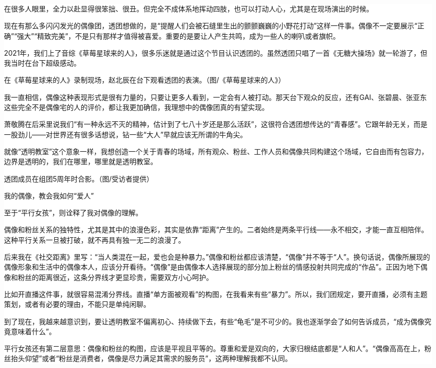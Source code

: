 在很多人眼里，全力以赴显得很笨拙、很丑。但完全不成体系地挥动四肢，也可以打动人心，尤其是在现场演出的时候。




现在有那么多闪闪发光的偶像团，透团想做的，是“提醒人们会被石缝里生出的颤颤巍巍的小野花打动”这样一件事。偶像不一定要展示“正确”“强大”“精致完美”，不是只有那样才值得被喜爱。重要的是要让人产生共鸣，成为一些人的喇叭或者旗帜。




2021年，我们上了音综《草莓星球来的人》，很多乐迷就是通过这个节目认识透团的。虽然透团只唱了一首《无糖大操场》就一轮游了，但我当时在台下超级感动。




在《草莓星球来的人》录制现场，赵北辰在台下观看透团的表演。（图/《草莓星球来的人》）




我一直相信，偶像这种表现形式是很有力量的，只要让更多人看到，一定会有人被打动。那天台下观众的反应，还有GAI、张碧晨、张亚东这些完全不是偶像宅的人的评价，都让我更加确信，我理想中的偶像团真的有望实现。




萧敬腾在后采里说我们“有一种永远不灭的精神，估计到了七八十岁还是那么活跃”，这很符合透团想传达的“青春感”。它跟年龄无关，而是一股劲儿——对世界还有很多话想说，钻一些“大人”早就应该无所谓的牛角尖。




就像“透明教室”这个意象一样，我想创造一个关于青春的场域，所有观众、粉丝、工作人员和偶像共同构建这个场域，它自由而有包容力，边界是透明的，我们在哪里，哪里就是透明教室。




透团成员在组团5周年时合影。（图/受访者提供）




我的偶像，教会我如何“爱人”




至于“平行女孩”，则诠释了我对偶像的理解。




偶像和粉丝关系的独特性，尤其是其中的浪漫色彩，其实是依靠“距离”产生的。二者始终是两条平行线——永不相交，才能一直互相陪伴。这种平行关系一旦被打破，就不再具有独一无二的浪漫了。




后来我在《社交距离》里写：“当人类混在一起，爱也会是种暴力。”偶像和粉丝都应该清楚，“偶像”并不等于“人”。换句话说，偶像所展现的偶像形象和生活中的偶像本人，应该分开看待。“偶像”是由偶像本人选择展现的部分加上粉丝的情感投射共同完成的“作品”。正因为地下偶像和粉丝的距离很近，这条分界线才更显珍贵，需要双方小心呵护。




比如开直播这件事，就很容易混淆分界线。直播“单方面被观看”的构图，在我看来有些“暴力”。所以，我们团规定，要开直播，必须有主题策划，或者有必要的理由，不能只是单纯闲聊。




到了现在，我越来越意识到，要让透明教室不偏离初心、持续做下去，有些“龟毛”是不可少的。我也逐渐学会了如何告诉成员，“成为偶像究竟意味着什么”。




平行女孩还有第二层意思：偶像和粉丝的构图，应该是平视且平等的。尊重和爱是双向的，大家归根结底都是“人和人”。“偶像高高在上，粉丝抬头仰望”或者“粉丝是消费者，偶像是尽力满足其需求的服务员”，这两种理解我都不认同。

